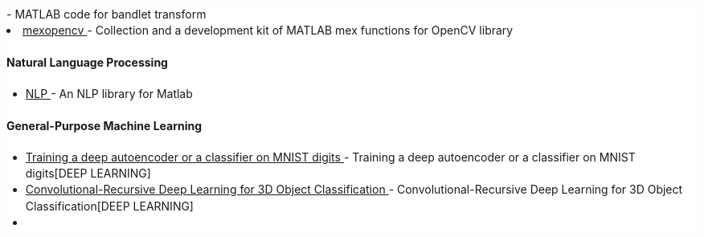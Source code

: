   </a>
  - MATLAB code for bandlet transform
 </li>
 <li>
  <a href="http://kyamagu.github.io/mexopencv/">
   mexopencv
  </a>
  - Collection and a development kit of MATLAB mex functions for OpenCV library
 </li>
</ul>
<p>
 <a name="matlab-nlp">
 </a>
</p>
<h4>
 Natural Language Processing
</h4>
<ul>
 <li>
  <a href="https://amplab.cs.berkeley.edu/2012/05/05/an-nlp-library-for-matlab/">
   NLP
  </a>
  - An NLP library for Matlab
 </li>
</ul>
<p>
 <a name="matlab-general-purpose">
 </a>
</p>
<h4>
 General-Purpose Machine Learning
</h4>
<ul>
 <li>
  <a href="http://www.cs.toronto.edu/~hinton/MatlabForSciencePaper.html">
   Training a deep autoencoder or a classifier
on MNIST digits
  </a>
  - Training a deep autoencoder or a classifier
on MNIST digits[DEEP LEARNING]
 </li>
 <li>
  <a href="http://www.socher.org/index.php/Main/Convolutional-RecursiveDeepLearningFor3DObjectClassification">
   Convolutional-Recursive Deep Learning for 3D Object Classification
  </a>
  - Convolutional-Recursive Deep Learning for 3D Object Classification[DEEP LEARNING]
 </li>
 <li>
